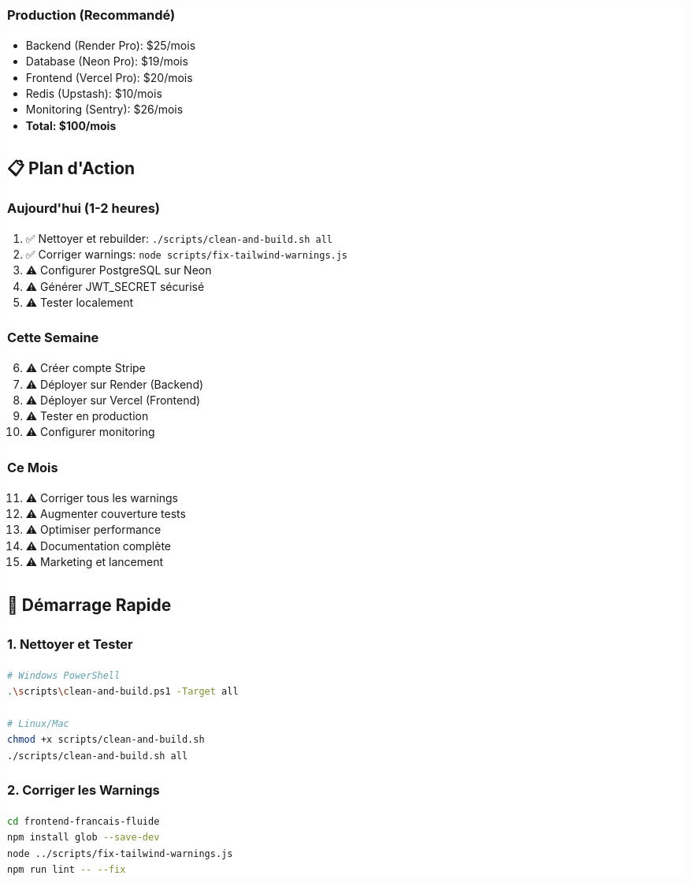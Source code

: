 ### Production (Recommandé)
- Backend (Render Pro): $25/mois
- Database (Neon Pro): $19/mois
- Frontend (Vercel Pro): $20/mois
- Redis (Upstash): $10/mois
- Monitoring (Sentry): $26/mois
- **Total: $100/mois**

## 📋 Plan d'Action

### Aujourd'hui (1-2 heures)
1. ✅ Nettoyer et rebuilder: `./scripts/clean-and-build.sh all`
2. ✅ Corriger warnings: `node scripts/fix-tailwind-warnings.js`
3. ⚠️  Configurer PostgreSQL sur Neon
4. ⚠️  Générer JWT_SECRET sécurisé
5. ⚠️  Tester localement

### Cette Semaine
6. ⚠️  Créer compte Stripe
7. ⚠️  Déployer sur Render (Backend)
8. ⚠️  Déployer sur Vercel (Frontend)
9. ⚠️  Tester en production
10. ⚠️  Configurer monitoring

### Ce Mois
11. ⚠️  Corriger tous les warnings
12. ⚠️  Augmenter couverture tests
13. ⚠️  Optimiser performance
14. ⚠️  Documentation complète
15. ⚠️  Marketing et lancement

## 🚀 Démarrage Rapide

### 1. Nettoyer et Tester
```bash
# Windows PowerShell
.\scripts\clean-and-build.ps1 -Target all

# Linux/Mac
chmod +x scripts/clean-and-build.sh
./scripts/clean-and-build.sh all
```

### 2. Corriger les Warnings
```bash
cd frontend-francais-fluide
npm install glob --save-dev
node ../scripts/fix-tailwind-warnings.js
npm run lint -- --fix
```
